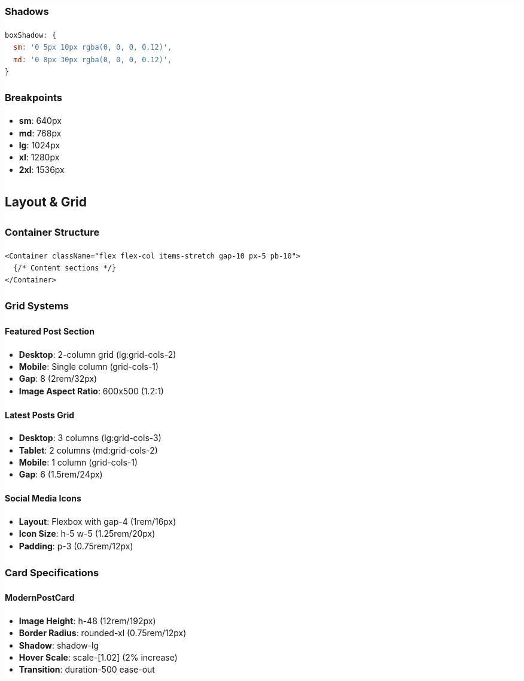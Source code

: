 ### Shadows
```javascript
boxShadow: {
  sm: '0 5px 10px rgba(0, 0, 0, 0.12)',
  md: '0 8px 30px rgba(0, 0, 0, 0.12)',
}
```

### Breakpoints
- **sm**: 640px
- **md**: 768px
- **lg**: 1024px
- **xl**: 1280px
- **2xl**: 1536px

## Layout & Grid

### Container Structure
```tsx
<Container className="flex flex-col items-stretch gap-10 px-5 pb-10">
  {/* Content sections */}
</Container>
```

### Grid Systems

#### Featured Post Section
- **Desktop**: 2-column grid (lg:grid-cols-2)
- **Mobile**: Single column (grid-cols-1)
- **Gap**: 8 (2rem/32px)
- **Image Aspect Ratio**: 600x500 (1.2:1)

#### Latest Posts Grid
- **Desktop**: 3 columns (lg:grid-cols-3)
- **Tablet**: 2 columns (md:grid-cols-2)
- **Mobile**: 1 column (grid-cols-1)
- **Gap**: 6 (1.5rem/24px)

#### Social Media Icons
- **Layout**: Flexbox with gap-4 (1rem/16px)
- **Icon Size**: h-5 w-5 (1.25rem/20px)
- **Padding**: p-3 (0.75rem/12px)

### Card Specifications

#### ModernPostCard
- **Image Height**: h-48 (12rem/192px)
- **Border Radius**: rounded-xl (0.75rem/12px)
- **Shadow**: shadow-lg
- **Hover Scale**: scale-[1.02] (2% increase)
- **Transition**: duration-500 ease-out
